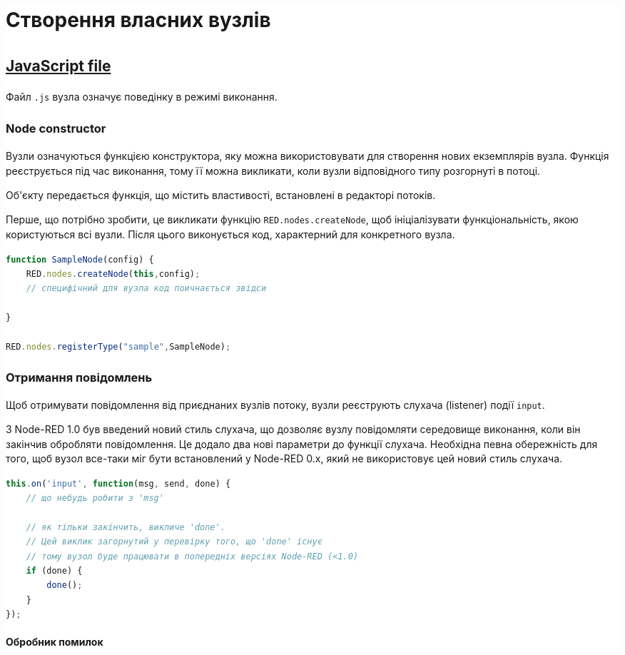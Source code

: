 # Створення власних вузлів 

## [JavaScript file](https://nodered.org/docs/creating-nodes/node-js) 

Файл `.js` вузла означує поведінку в режимі виконання.

### Node constructor

Вузли означуються функцією конструктора, яку можна використовувати для створення нових екземплярів вузла. Функція реєструється під час виконання, тому її можна викликати, коли вузли відповідного типу розгорнуті в потоці.

Об'єкту передається функція, що містить властивості, встановлені в редакторі потоків.

Перше, що потрібно зробити, це викликати функцію `RED.nodes.createNode`, щоб ініціалізувати функціональність, якою користуються всі вузли. Після цього виконується код, характерний для конкретного вузла.

```javascript
function SampleNode(config) {
    RED.nodes.createNode(this,config);
    // специфічний для вузла код поичнається звідси

}

RED.nodes.registerType("sample",SampleNode);
```

### Отримання повідомлень 

Щоб отримувати повідомлення від приєднаних вузлів потоку, вузли реєструють слухача (listener) події `input`.

З Node-RED 1.0 був введений новий стиль слухача, що дозволяє вузлу повідомляти середовище виконання, коли він закінчив обробляти повідомлення. Це додало два нові параметри до функції слухача. Необхідна певна обережність для того, щоб вузол все-таки міг бути встановлений у Node-RED 0.x, який не використовує цей новий стиль слухача.

```javascript
this.on('input', function(msg, send, done) {
    // що небудь робити з 'msg'

    // як тільки закінчить, викличе 'done'.
    // Цей виклик загорнутий у перевірку того, що 'done' існує 
    // тому вузол буде працювати в попередніх версіях Node-RED (<1.0) 
    if (done) {
        done();
    }
});
```

#### Обробник  помилок
